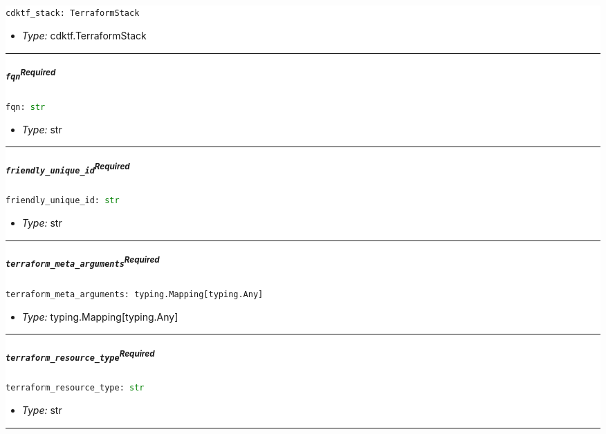 ```python
cdktf_stack: TerraformStack
```

- *Type:* cdktf.TerraformStack

---

##### `fqn`<sup>Required</sup> <a name="fqn" id="@cdktf/provider-opentelekomcloud.taurusdbMysqlInstanceV3.TaurusdbMysqlInstanceV3.property.fqn"></a>

```python
fqn: str
```

- *Type:* str

---

##### `friendly_unique_id`<sup>Required</sup> <a name="friendly_unique_id" id="@cdktf/provider-opentelekomcloud.taurusdbMysqlInstanceV3.TaurusdbMysqlInstanceV3.property.friendlyUniqueId"></a>

```python
friendly_unique_id: str
```

- *Type:* str

---

##### `terraform_meta_arguments`<sup>Required</sup> <a name="terraform_meta_arguments" id="@cdktf/provider-opentelekomcloud.taurusdbMysqlInstanceV3.TaurusdbMysqlInstanceV3.property.terraformMetaArguments"></a>

```python
terraform_meta_arguments: typing.Mapping[typing.Any]
```

- *Type:* typing.Mapping[typing.Any]

---

##### `terraform_resource_type`<sup>Required</sup> <a name="terraform_resource_type" id="@cdktf/provider-opentelekomcloud.taurusdbMysqlInstanceV3.TaurusdbMysqlInstanceV3.property.terraformResourceType"></a>

```python
terraform_resource_type: str
```

- *Type:* str

---
